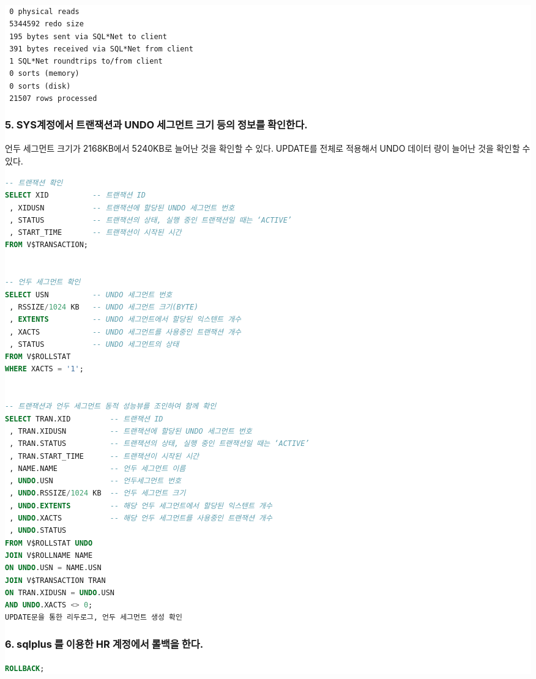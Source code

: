 ```
 0 physical reads
 5344592 redo size
 195 bytes sent via SQL*Net to client
 391 bytes received via SQL*Net from client
 1 SQL*Net roundtrips to/from client
 0 sorts (memory)
 0 sorts (disk)
 21507 rows processed
 ```
 
### 5. SYS계정에서 트랜잭션과 UNDO 세그먼트 크기 등의 정보를 확인한다.
언두 세그먼트 크기가 2168KB에서 5240KB로 늘어난 것을 확인할 수 있다.
UPDATE를 전체로 적용해서 UNDO 데이터 량이 늘어난 것을 확인할 수 있다.
```sql
-- 트랜잭션 확인
SELECT XID 			-- 트랜잭션 ID
 , XIDUSN 			-- 트랜잭션에 할당된 UNDO 세그먼트 번호
 , STATUS 			-- 트랜잭션의 상태, 실행 중인 트랜잭션일 때는 ‘ACTIVE’
 , START_TIME 		-- 트랜잭션이 시작된 시간
FROM V$TRANSACTION;


-- 언두 세그먼트 확인
SELECT USN 			-- UNDO 세그먼트 번호
 , RSSIZE/1024 KB 	-- UNDO 세그먼트 크기(BYTE)
 , EXTENTS 			-- UNDO 세그먼트에서 할당된 익스텐트 개수
 , XACTS 			-- UNDO 세그먼트를 사용중인 트랜잭션 개수
 , STATUS 			-- UNDO 세그먼트의 상태
FROM V$ROLLSTAT
WHERE XACTS = '1';


-- 트랜잭션과 언두 세그먼트 동적 성능뷰를 조인하여 함께 확인
SELECT TRAN.XID 		-- 트랜잭션 ID
 , TRAN.XIDUSN 			-- 트랜잭션에 할당된 UNDO 세그먼트 번호
 , TRAN.STATUS 			-- 트랜잭션의 상태, 실행 중인 트랜잭션일 때는 ‘ACTIVE’
 , TRAN.START_TIME 		-- 트랜잭션이 시작된 시간
 , NAME.NAME 			-- 언두 세그먼트 이름
 , UNDO.USN 			-- 언두세그먼트 번호
 , UNDO.RSSIZE/1024 KB 	-- 언두 세그먼트 크기
 , UNDO.EXTENTS 		-- 해당 언두 세그먼트에서 할당된 익스텐트 개수
 , UNDO.XACTS 			-- 해당 언두 세그먼트를 사용중인 트랜잭션 개수
 , UNDO.STATUS
FROM V$ROLLSTAT UNDO
JOIN V$ROLLNAME NAME
ON UNDO.USN = NAME.USN
JOIN V$TRANSACTION TRAN
ON TRAN.XIDUSN = UNDO.USN
AND UNDO.XACTS <> 0;
UPDATE문을 통한 리두로그, 언두 세그먼트 생성 확인
```
### 6. sqlplus 를 이용한 HR 계정에서 롤백을 한다.
```sql
ROLLBACK;
```
